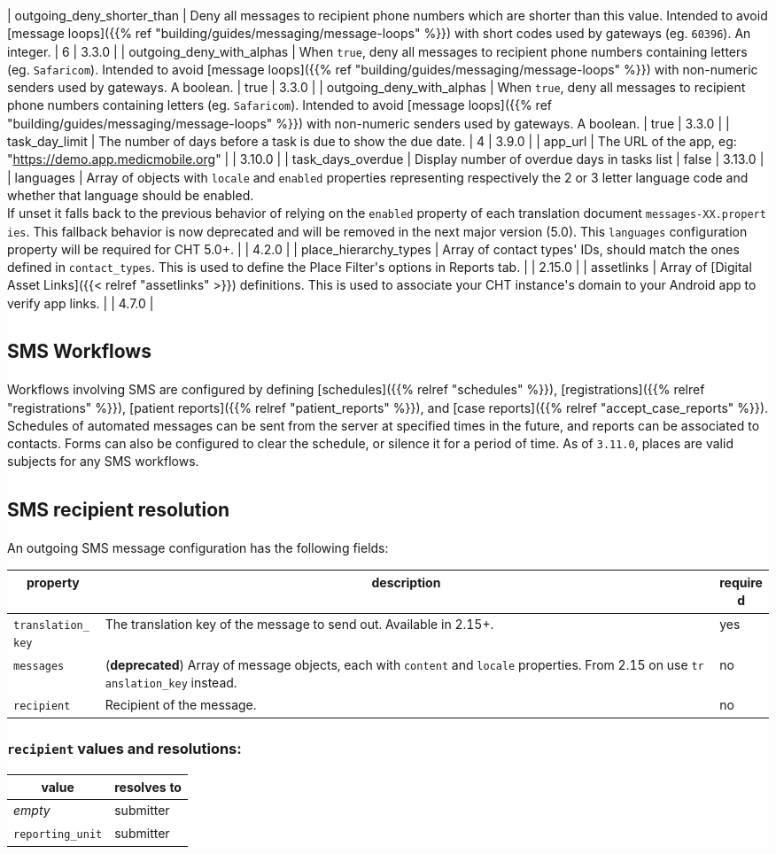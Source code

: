 | outgoing_deny_shorter_than       | Deny all messages to recipient phone numbers which are shorter than this value. Intended to avoid [message loops]({{% ref "building/guides/messaging/message-loops" %}}) with short codes used by gateways (eg. `60396`). An integer.                                                                                                                                                                                                                                                     | 6       | 3.3.0   |
| outgoing_deny_with_alphas        | When `true`, deny all messages to recipient phone numbers containing letters (eg. `Safaricom`). Intended to avoid [message loops]({{% ref "building/guides/messaging/message-loops" %}}) with non-numeric senders used by gateways. A boolean.                                                                                                                                                                                                                                            | true    | 3.3.0   |
| outgoing_deny_with_alphas        | When `true`, deny all messages to recipient phone numbers containing letters (eg. `Safaricom`). Intended to avoid [message loops]({{% ref "building/guides/messaging/message-loops" %}}) with non-numeric senders used by gateways. A boolean.                                                                                                                                                                                                                                            | true    | 3.3.0   |
| task_day_limit                   | The number of days before a task is due to show the due date.                                                                                                                                                                                                                                                                                                                                                                                                                         | 4       | 3.9.0   |
| app_url                          | The URL of the app, eg: "https://demo.app.medicmobile.org"                                                                                                                                                                                                                                                                                                                                                                                                                            |         | 3.10.0  |
| task_days_overdue                | Display number of overdue days in tasks list                                                                                                                                                                                                                                                                                                                                                                                                                                          | false   | 3.13.0  |
| languages                        | Array of objects with `locale` and `enabled` properties representing respectively the 2 or 3 letter language code and whether that language should be enabled.  <br/>If unset it falls back to the previous behavior of relying on the `enabled` property of each translation document `messages-XX.properties`. This fallback behavior is now deprecated and will be removed in the next major version (5.0). This `languages` configuration property will be required for CHT 5.0+. |         | 4.2.0   |
| place_hierarchy_types            | Array of contact types' IDs, should match the ones defined in `contact_types`. This is used to define the Place Filter's options in Reports tab.                                                                                                                                                                                                                                                                                                                                      |         | 2.15.0  |
| assetlinks                       | Array of [Digital Asset Links]({{< relref "assetlinks" >}}) definitions. This is used to associate your CHT instance's domain to your Android app to verify app links.                                                                                                                                                                                                                                                                                                                |         | 4.7.0   |

## SMS Workflows

Workflows involving SMS are configured by defining [schedules]({{% relref "schedules" %}}), [registrations]({{% relref "registrations" %}}), [patient reports]({{% relref "patient_reports" %}}), and [case reports]({{% relref "accept_case_reports" %}}). Schedules of automated messages can be sent from the server at specified times in the future, and reports can be associated to contacts. Forms can also be configured to clear the schedule, or silence it for a period of time.
As of `3.11.0`, places are valid subjects for any SMS workflows.

## SMS recipient resolution

An outgoing SMS message configuration has the following fields:

|property|description|required|
|-------|---------|----------|
|`translation_key`|The translation key of the message to send out. Available in 2.15+.|yes|
|`messages`| (**deprecated**) Array of message objects, each with `content` and `locale` properties. From 2.15 on use `translation_key` instead.|no|
|`recipient`| Recipient of the message.|no|

### `recipient` values and resolutions:

|value|resolves to|
|-----|-----------|
|*empty*| submitter |
|`reporting_unit`| submitter | 